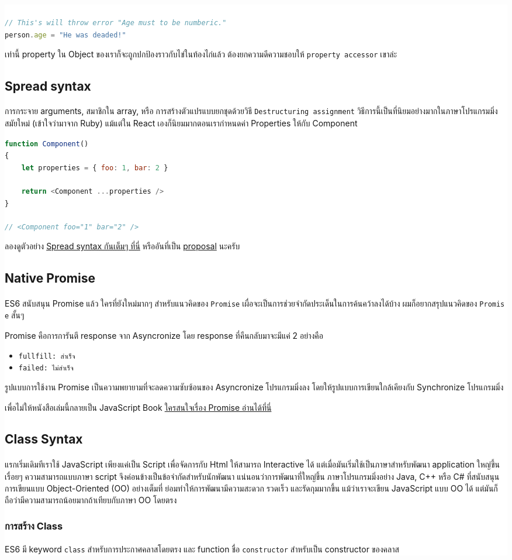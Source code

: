 ~~~javascript

// This's will throw error "Age must to be numberic."
person.age = "He was deaded!"
~~~

เท่านี้ property ใน Object ของเราก็จะถูกปกป้องราวกับไข่ในท้องไก่แล้ว ต้องยกความดีความชอบให้ `property accessor` เขาล่ะ



## Spread syntax
การกระจาย arguments, สมาชิกใน array, หรือ การสร้างตัวแปรแบบยกชุดด้วยวิธี `Destructuring assignment` วิธีการนี้เป็นที่นิยมอย่างมากในภาษาโปรแกรมมิ่งสมัยใหม่ (เข้าใจว่ามาจาก Ruby) แม้แต่ใน React เองก็นิยมมากตอนเรากำหนดค่า Properties ให้กับ Component

~~~javascript
function Component()
{
    let properties = { foo: 1, bar: 2 }
    
    return <Component ...properties />
}

// <Component foo="1" bar="2" />
~~~

ลองดูตัวอย่าง [Spread syntax กันเต็มๆ ที่นี่][7] หรืออันที่เป็น [proposal][8] นะครับ

## Native Promise
ES6 สนับสนุน Promise แล้ว ใครที่ยังใหม่มากๆ สำหรับแนวคิดของ `Promise` เผื่อจะเป็นการช่วยจำกัดประเด็นในการค้นคว้าลงได้บ้าง ผมก็อยากสรุปแนวคิดของ `Promise` สั้นๆ 

Promise คือการการันตี response จาก Asyncronize โดย response ที่คืนกลับมาจะมีแค่ 2 อย่างคือ
  - `fullfill: สำเร็จ`
  - `failed: ไม่สำเร็จ`

รูปแบบการใช้งาน Promise เป็นความพยายามที่จะลดความซับซ้อนของ Asyncronize โปรแกรมมิ่งลง โดยให้รูปแบบการเขียนใกล้เคียงกับ Synchronize โปรแกรมมิ่ง

เพื่อไม่ให้หนังสือเล่มนี้กลายเป็น JavaScript Book [ใครสนใจเรื่อง Promise อ่านได้ที่นี่][9]


## Class Syntax
แรกเริ่มเดิมทีเราใช้ JavaScript เพียงแค่เป็น Script เพื่อจัดการกับ Html ให้สามารถ Interactive ได้ แต่เมื่อมันเริ่มใช้เป็นภาษาสำหรับพัฒนา application ใหญ่ขึ้นเรื่อยๆ ความสามารถแบบภาษา script จึงค่อนข้างเป็นข้อจำกัดสำหรับนักพัฒนา แน่นอนว่าการพัฒนาที่ใหญ่ขึ้น ภาษาโปรแกรมมิ่งอย่าง Java, C++ หรือ C# ที่สนับสนุนการเขียนแบบ Object-Oriented (OO) อย่างเต็มที่ ย่อมทำให้การพัฒนามีความสะดวก รวดเร็ว และรัดกุมมากขึ้น แม้ว่าเราจะเขียน JavaScript แบบ OO ได้ แต่มันก็ถือว่ามีความสามารถน้อยมากถ้าเทียบกับภาษา OO โดยตรง

### การสร้าง Class
ES6 มี keyword `class` สำหรับการประกาศคลาสโดยตรง และ function ชื่อ `constructor` สำหรับเป็น constructor ของคลาส


[1]:	https://en.wikipedia.org/wiki/ECMAScript
[2]:	https://tc39.github.io/ecma262/
[3]:	https://developer.mozilla.org/en-US/docs/Web/JavaScript/Inheritance_and_the_prototype_chain
[4]:	https://github.com/angular/angular.js/wiki/Understanding-Scopes
[5]:	https://leanpub.com/understandinges6/read#leanpub-auto-var-declarations-and-hoisting
[6]:	https://babeljs.io
[7]:	https://stackoverflow.com/questions/748175/asynchronous-vs-synchronous-execution-what-does-it-really-mean
[8]:	http://spectrum.ieee.org/static/interactive-the-top-programming-languages-2016
[9]:	https://developer.mozilla.org/en-US/docs/Web/JavaScript
[10]:	https://leanpub.com/understandinges6/read
[11]:	http://exploringjs.com/es6/
[12]: https://babeljs.io
[13]: http://requirejs.org